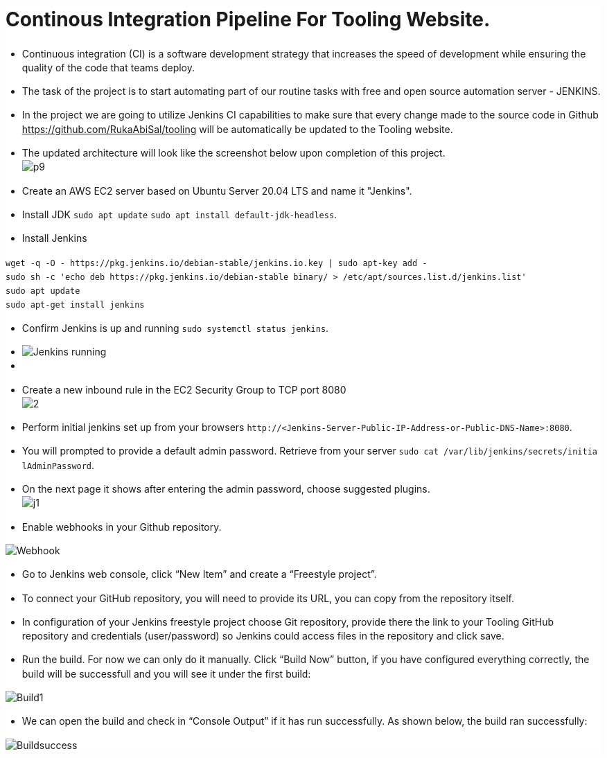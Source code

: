# Continous Integration Pipeline For Tooling Website.
- Continuous integration (CI) is a software development strategy that increases the speed of development while ensuring the quality of the code that teams deploy.
- The task of the project is to start automating part of our routine tasks with free and open source automation server  - JENKINS.
- In the project we are going to utilize Jenkins CI capabilities to make sure that every change made to the source code in Github https://github.com/RukaAbiSal/tooling will be automatically be updated to the Tooling website.
- The updated architecture will look like the screenshot below upon completion of this project.  
![p9](https://user-images.githubusercontent.com/50557587/142725468-bdc96c8a-9602-4285-ba6d-bef6090dfd63.PNG)

- Create an AWS EC2 server based on Ubuntu Server 20.04 LTS and name it "Jenkins".
- Install JDK `sudo apt update` `sudo apt install default-jdk-headless`.
- Install Jenkins 
``` 
wget -q -O - https://pkg.jenkins.io/debian-stable/jenkins.io.key | sudo apt-key add -
sudo sh -c 'echo deb https://pkg.jenkins.io/debian-stable binary/ > /etc/apt/sources.list.d/jenkins.list'
sudo apt update
sudo apt-get install jenkins
```
- Confirm Jenkins is up and running `sudo systemctl status jenkins`.
- <img width="859" alt="Jenkins running" src="https://user-images.githubusercontent.com/104162178/172587927-2f1cc1f8-4736-4a83-8c6c-44b971151c15.PNG">
- 
- Create a new inbound rule in the EC2 Security Group to TCP port 8080    
![2](https://user-images.githubusercontent.com/50557587/142726600-0ad35ae6-802a-4cb9-87a7-fa4fd1d97f28.PNG)
 
- Perform initial jenkins set up from your browsers `http://<Jenkins-Server-Public-IP-Address-or-Public-DNS-Name>:8080`.
- You will prompted to provide a default admin password. Retrieve from your server `sudo cat /var/lib/jenkins/secrets/initialAdminPassword`.   
- On the next page it shows after entering the admin password, choose suggested plugins.    
![j1](https://user-images.githubusercontent.com/50557587/143429676-a174a6bf-ae5f-4df0-a614-2b7332bcbbb0.PNG)

- Enable webhooks in your Github repository.     
<img width="813" alt="Webhook" src="https://user-images.githubusercontent.com/104162178/172590680-b7c8e36f-eca1-458b-a250-c9003ac8a237.PNG">

-  Go to Jenkins web console, click “New Item” and create a “Freestyle project”.
-  To connect your GitHub repository, you will need to provide its URL, you can copy from the repository itself.
-  In configuration of your Jenkins freestyle project choose Git repository, provide there the link to your Tooling GitHub repository and credentials (user/password) so Jenkins could access files in the repository and click save.  

- Run the build. For now we can only do it manually. Click “Build Now” button, if you have configured everything correctly, the build will be successfull and you will see it under the first build:   
<img width="475" alt="Build1" src="https://user-images.githubusercontent.com/104162178/172591334-5c49a525-0f02-4665-bea6-040a4fa55f3c.PNG">

- We can open the build and check in “Console Output” if it has run successfully. As shown below, the build ran successfully:   
<img width="533" alt="Buildsuccess" src="https://user-images.githubusercontent.com/104162178/172591680-63b90566-0d88-40a7-9c04-6ce35b9e4958.PNG">
